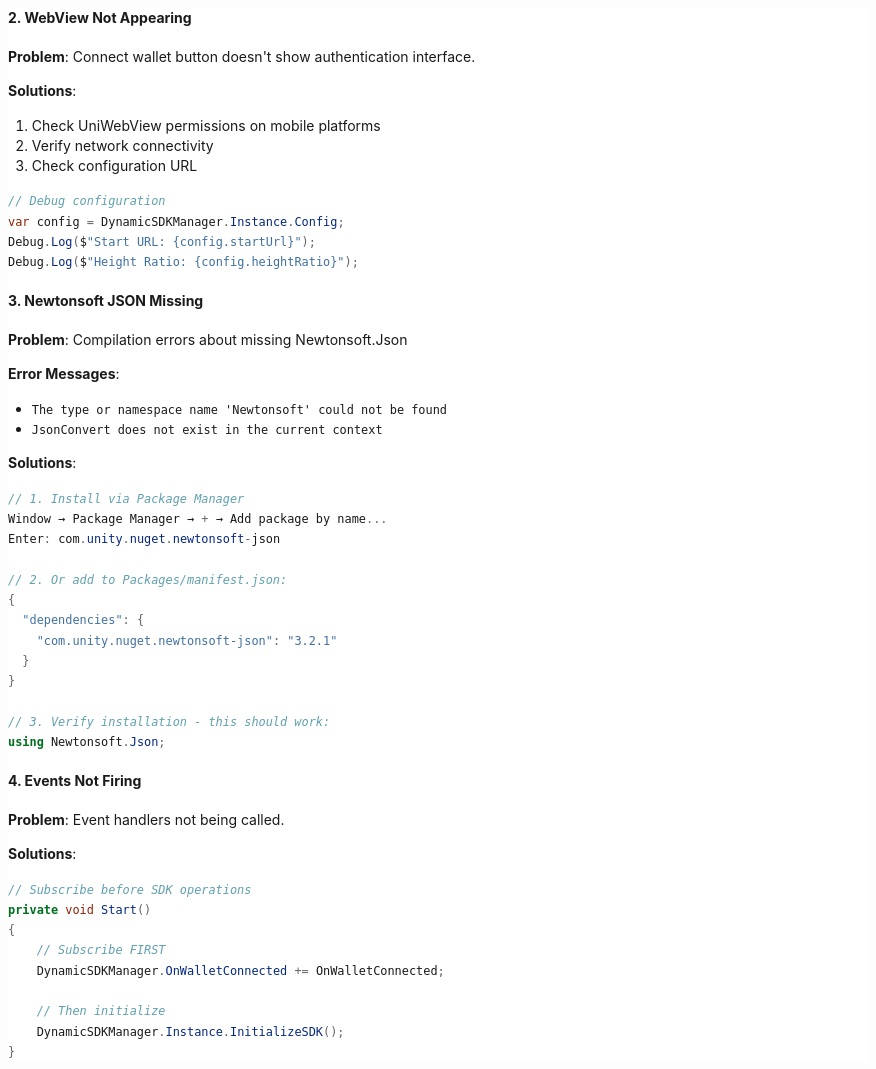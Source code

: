 #### 2. WebView Not Appearing

**Problem**: Connect wallet button doesn't show authentication interface.

**Solutions**:
1. Check UniWebView permissions on mobile platforms
2. Verify network connectivity
3. Check configuration URL
```csharp
// Debug configuration
var config = DynamicSDKManager.Instance.Config;
Debug.Log($"Start URL: {config.startUrl}");
Debug.Log($"Height Ratio: {config.heightRatio}");
```

#### 3. Newtonsoft JSON Missing

**Problem**: Compilation errors about missing Newtonsoft.Json

**Error Messages**:
- `The type or namespace name 'Newtonsoft' could not be found`
- `JsonConvert does not exist in the current context`

**Solutions**:
```csharp
// 1. Install via Package Manager
Window → Package Manager → + → Add package by name...
Enter: com.unity.nuget.newtonsoft-json

// 2. Or add to Packages/manifest.json:
{
  "dependencies": {
    "com.unity.nuget.newtonsoft-json": "3.2.1"
  }
}

// 3. Verify installation - this should work:
using Newtonsoft.Json;
```

#### 4. Events Not Firing

**Problem**: Event handlers not being called.

**Solutions**:
```csharp
// Subscribe before SDK operations
private void Start()
{
    // Subscribe FIRST
    DynamicSDKManager.OnWalletConnected += OnWalletConnected;
    
    // Then initialize
    DynamicSDKManager.Instance.InitializeSDK();
}
```
